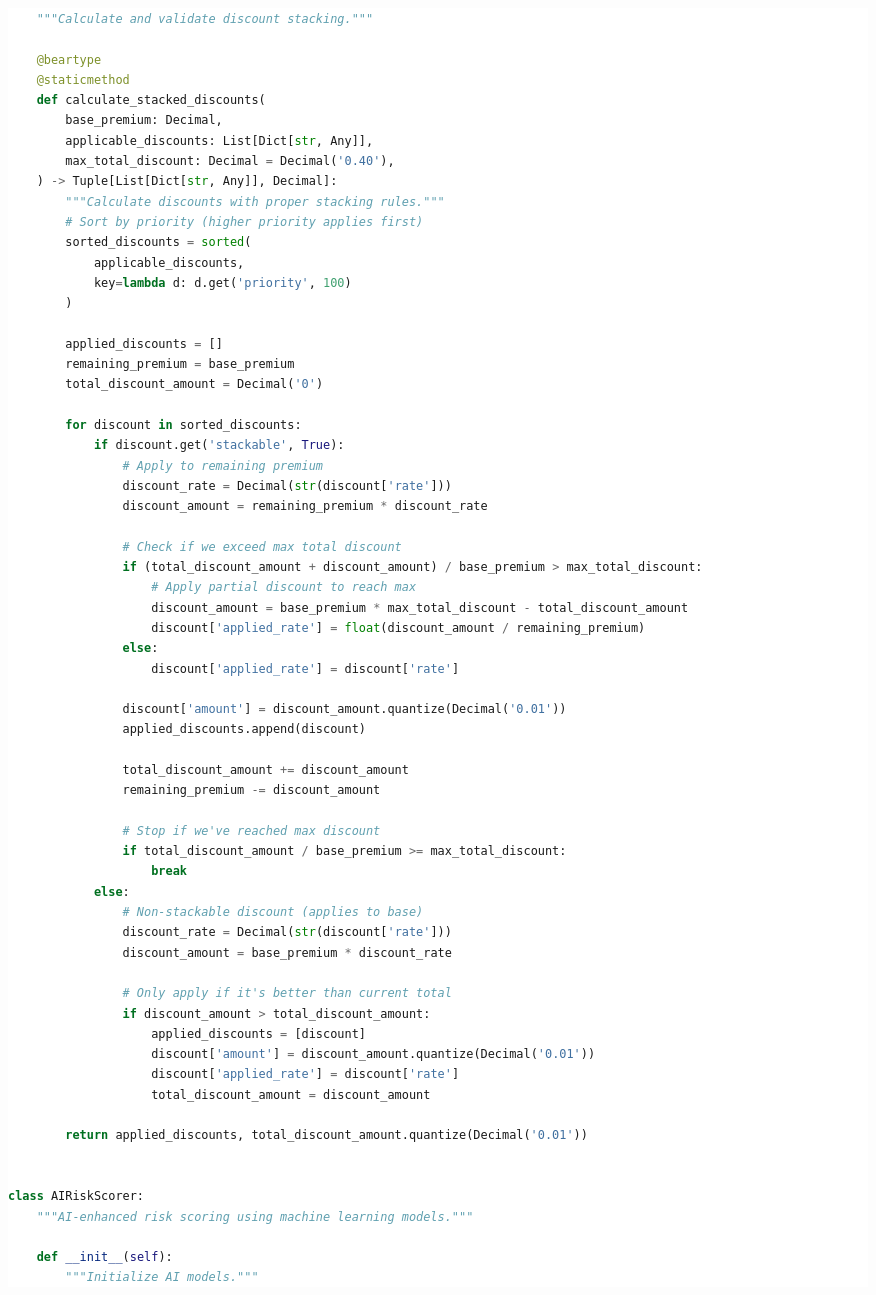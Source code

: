 ```python
    """Calculate and validate discount stacking."""

    @beartype
    @staticmethod
    def calculate_stacked_discounts(
        base_premium: Decimal,
        applicable_discounts: List[Dict[str, Any]],
        max_total_discount: Decimal = Decimal('0.40'),
    ) -> Tuple[List[Dict[str, Any]], Decimal]:
        """Calculate discounts with proper stacking rules."""
        # Sort by priority (higher priority applies first)
        sorted_discounts = sorted(
            applicable_discounts,
            key=lambda d: d.get('priority', 100)
        )

        applied_discounts = []
        remaining_premium = base_premium
        total_discount_amount = Decimal('0')

        for discount in sorted_discounts:
            if discount.get('stackable', True):
                # Apply to remaining premium
                discount_rate = Decimal(str(discount['rate']))
                discount_amount = remaining_premium * discount_rate

                # Check if we exceed max total discount
                if (total_discount_amount + discount_amount) / base_premium > max_total_discount:
                    # Apply partial discount to reach max
                    discount_amount = base_premium * max_total_discount - total_discount_amount
                    discount['applied_rate'] = float(discount_amount / remaining_premium)
                else:
                    discount['applied_rate'] = discount['rate']

                discount['amount'] = discount_amount.quantize(Decimal('0.01'))
                applied_discounts.append(discount)

                total_discount_amount += discount_amount
                remaining_premium -= discount_amount

                # Stop if we've reached max discount
                if total_discount_amount / base_premium >= max_total_discount:
                    break
            else:
                # Non-stackable discount (applies to base)
                discount_rate = Decimal(str(discount['rate']))
                discount_amount = base_premium * discount_rate

                # Only apply if it's better than current total
                if discount_amount > total_discount_amount:
                    applied_discounts = [discount]
                    discount['amount'] = discount_amount.quantize(Decimal('0.01'))
                    discount['applied_rate'] = discount['rate']
                    total_discount_amount = discount_amount

        return applied_discounts, total_discount_amount.quantize(Decimal('0.01'))


class AIRiskScorer:
    """AI-enhanced risk scoring using machine learning models."""

    def __init__(self):
        """Initialize AI models."""
```